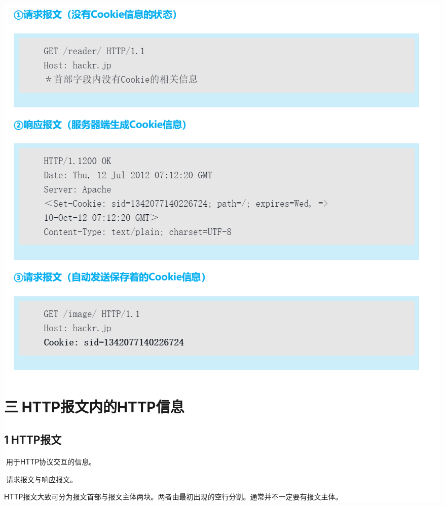 ![image-20200210155910541](%E5%9B%BE%E8%A7%A3HTTP.assets/image-20200210155910541.png)

# 三 HTTP报文内的HTTP信息

## 1 HTTP报文

​	用于HTTP协议交互的信息。

​	请求报文与响应报文。

​	HTTP报文大致可分为报文首部与报文主体两块。两者由最初出现的空行分割。通常并不一定要有报文主体。
